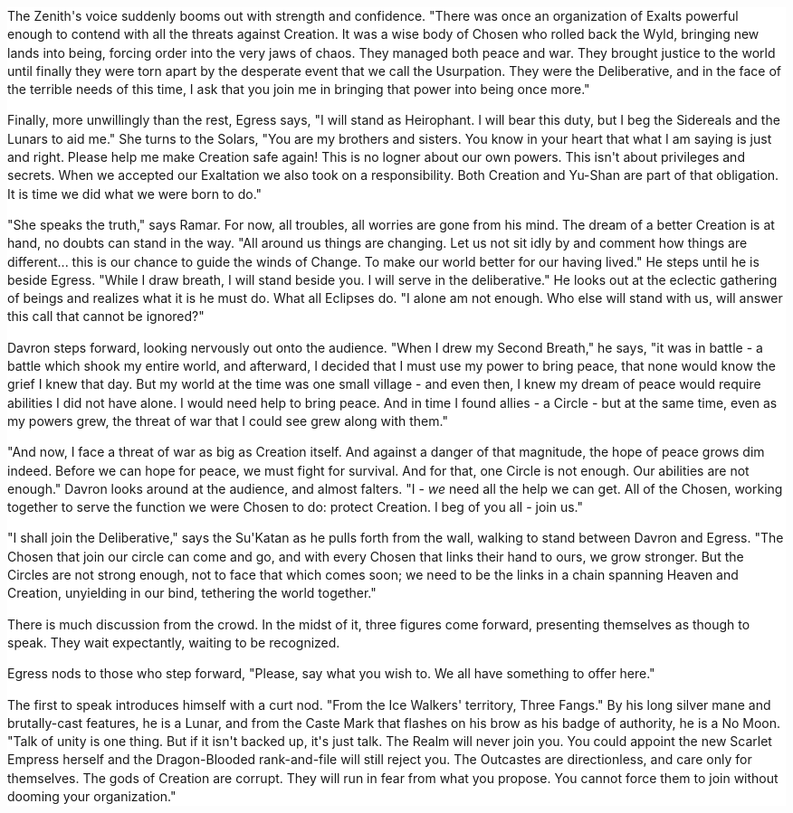 The Zenith's voice suddenly booms out with strength and confidence. "There was once an organization of Exalts powerful enough to contend with all the threats against Creation. It was a wise body of Chosen who rolled back the Wyld, bringing new lands into being, forcing order into the very jaws of chaos. They managed both peace and war. They brought justice to the world until finally they were torn apart by the desperate event that we call the Usurpation. They were the Deliberative, and in the face of the terrible needs of this time, I ask that you join me in bringing that power into being once more."

Finally, more unwillingly than the rest, Egress says, "I will stand as Heirophant. I will bear this duty, but I beg the Sidereals and the Lunars to aid me." She turns to the Solars, "You are my brothers and sisters. You know in your heart that what I am saying is just and right. Please help me make Creation safe again! This is no logner about our own powers. This isn't about privileges and secrets. When we accepted our Exaltation we also took on a responsibility. Both Creation and Yu-Shan are part of that obligation. It is time we did what we were born to do."

"She speaks the truth," says Ramar. For now, all troubles, all worries are gone from his mind. The dream of a better Creation is at hand, no doubts can stand in the way. "All around us things are changing. Let us not sit idly by and comment how things are different... this is our chance to guide the winds of Change. To make our world better for our having lived." He steps until he is beside Egress. "While I draw breath, I will stand beside you. I will serve in the deliberative." He looks out at the eclectic gathering of beings and realizes what it is he must do. What all Eclipses do. "I alone am not enough. Who else will stand with us, will answer this call that cannot be ignored?"

Davron steps forward, looking nervously out onto the audience. "When I drew my Second Breath," he says, "it was in battle - a battle which shook my entire world, and afterward, I decided that I must use my power to bring peace, that none would know the grief I knew that day. But my world at the time was one small village - and even then, I knew my dream of peace would require abilities I did not have alone. I would need help to bring peace. And in time I found allies - a Circle - but at the same time, even as my powers grew, the threat of war that I could see grew along with them."

"And now, I face a threat of war as big as Creation itself. And against a danger of that magnitude, the hope of peace grows dim indeed. Before we can hope for peace, we must fight for survival. And for that, one Circle is not enough. Our abilities are not enough." Davron looks around at the audience, and almost falters. "I - _we_ need all the help we can get. All of the Chosen, working together to serve the function we were Chosen to do: protect Creation. I beg of you all - join us."

"I shall join the Deliberative," says the Su'Katan as he pulls forth from the wall, walking to stand between Davron and Egress. "The Chosen that join our circle can come and go, and with every Chosen that links their hand to ours, we grow stronger. But the Circles are not strong enough, not to face that which comes soon; we need to be the links in a chain spanning Heaven and Creation, unyielding in our bind, tethering the world together."

There is much discussion from the crowd. In the midst of it, three figures come forward, presenting themselves as though to speak. They wait expectantly, waiting to be recognized.

Egress nods to those who step forward, "Please, say what you wish to. We all have something to offer here."

The first to speak introduces himself with a curt nod. "From the Ice Walkers' territory, Three Fangs." By his long silver mane and brutally-cast features, he is a Lunar, and from the Caste Mark that flashes on his brow as his badge of authority, he is a No Moon. "Talk of unity is one thing. But if it isn't backed up, it's just talk. The Realm will never join you. You could appoint the new Scarlet Empress herself and the Dragon-Blooded rank-and-file will still reject you. The Outcastes are directionless, and care only for themselves. The gods of Creation are corrupt. They will run in fear from what you propose. You cannot force them to join without dooming your organization."
